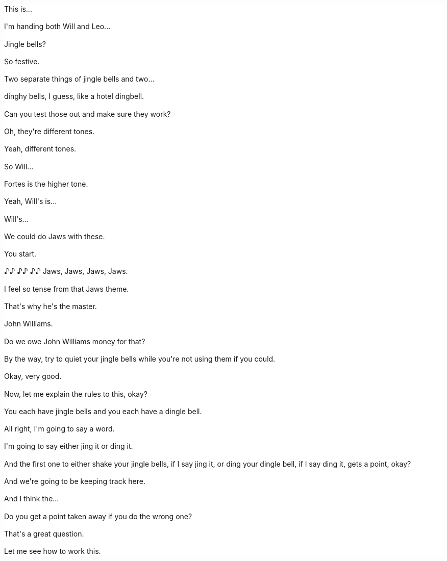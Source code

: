 This is...

I'm handing both Will and Leo...

Jingle bells?

So festive.

Two separate things of jingle bells and two...

dinghy bells, I guess, like a hotel dingbell.

Can you test those out and make sure they work?

Oh, they're different tones.

Yeah, different tones.

So Will...

Fortes is the higher tone.

Yeah, Will's is...

Will's...

We could do Jaws with these.

You start.

♪♪ ♪♪ ♪♪ Jaws, Jaws, Jaws, Jaws.

I feel so tense from that Jaws theme.

That's why he's the master.

John Williams.

Do we owe John Williams money for that?

By the way, try to quiet your jingle bells while you're not using them if you could.

Okay, very good.

Now, let me explain the rules to this, okay?

You each have jingle bells and you each have a dingle bell.

All right, I'm going to say a word.

I'm going to say either jing it or ding it.

And the first one to either shake your jingle bells, if I say jing it, or ding your dingle bell, if I say ding it, gets a point, okay?

And we're going to be keeping track here.

And I think the...

Do you get a point taken away if you do the wrong one?

That's a great question.

Let me see how to work this.
